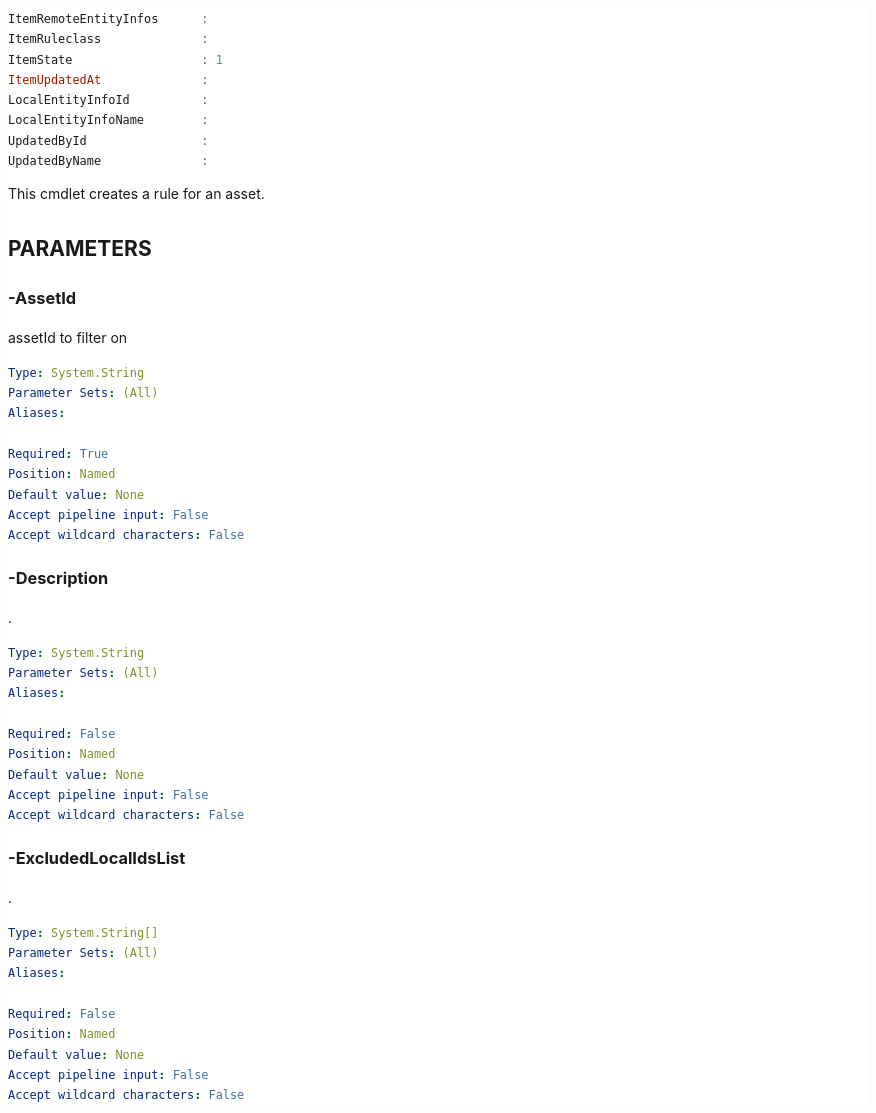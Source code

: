 ```powershell
ItemRemoteEntityInfos      : 
ItemRuleclass              : 
ItemState                  : 1
ItemUpdatedAt              : 
LocalEntityInfoId          : 
LocalEntityInfoName        : 
UpdatedById                : 
UpdatedByName              : 
```

This cmdlet creates a rule for an asset.

## PARAMETERS

### -AssetId
assetId to filter on

```yaml
Type: System.String
Parameter Sets: (All)
Aliases:

Required: True
Position: Named
Default value: None
Accept pipeline input: False
Accept wildcard characters: False
```

### -Description
.

```yaml
Type: System.String
Parameter Sets: (All)
Aliases:

Required: False
Position: Named
Default value: None
Accept pipeline input: False
Accept wildcard characters: False
```

### -ExcludedLocalIdsList
.

```yaml
Type: System.String[]
Parameter Sets: (All)
Aliases:

Required: False
Position: Named
Default value: None
Accept pipeline input: False
Accept wildcard characters: False
```
